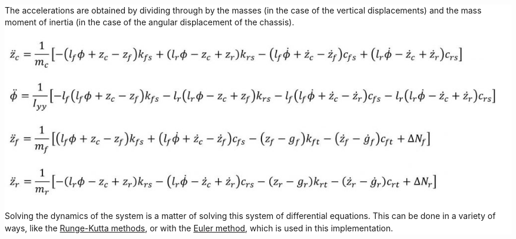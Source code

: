 The accelerations are obtained by dividing through by the masses (in the case
of the vertical displacements) and the mass moment of inertia (in the case of
the angular displacement of the chassis).

<img src="doc/img/accel_equations.jpg" />

Solving the dynamics of the system is a matter of solving this system of
differential equations. This can be done in a variety of ways, like the
<a href="https://en.wikipedia.org/wiki/Runge%E2%80%93Kutta_methods">
Runge-Kutta methods</a>, or with the
<a href="https://en.wikipedia.org/wiki/Euler_method">Euler method</a>,
which is used in this implementation.
